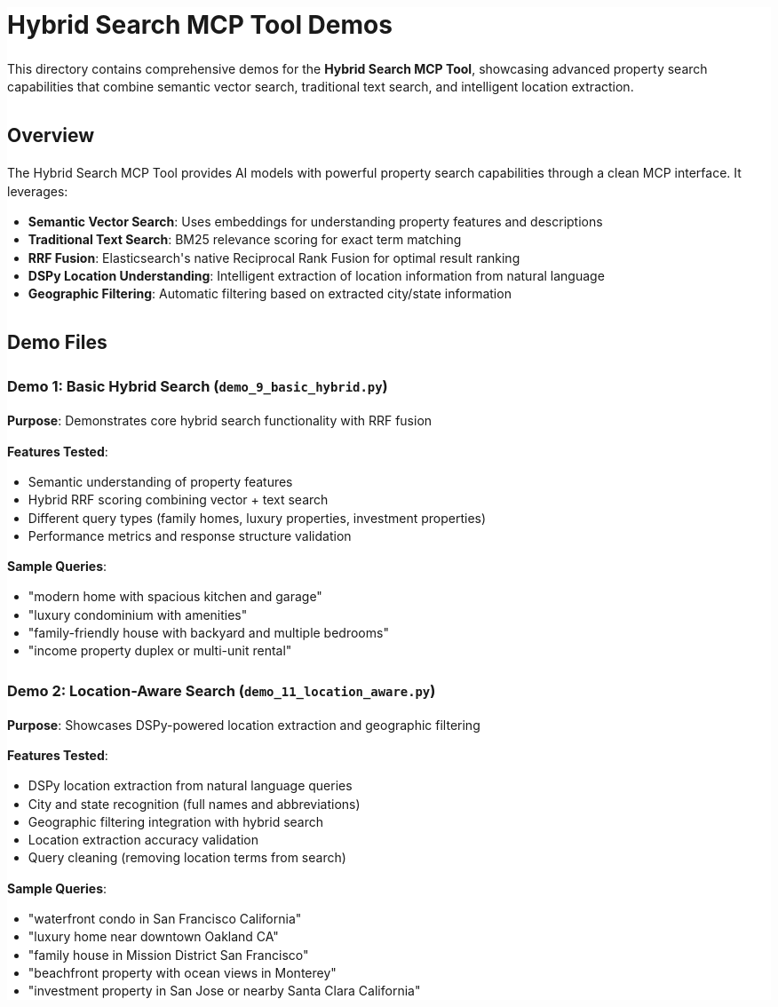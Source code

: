 # Hybrid Search MCP Tool Demos

This directory contains comprehensive demos for the **Hybrid Search MCP Tool**, showcasing advanced property search capabilities that combine semantic vector search, traditional text search, and intelligent location extraction.

## Overview

The Hybrid Search MCP Tool provides AI models with powerful property search capabilities through a clean MCP interface. It leverages:

- **Semantic Vector Search**: Uses embeddings for understanding property features and descriptions
- **Traditional Text Search**: BM25 relevance scoring for exact term matching
- **RRF Fusion**: Elasticsearch's native Reciprocal Rank Fusion for optimal result ranking
- **DSPy Location Understanding**: Intelligent extraction of location information from natural language
- **Geographic Filtering**: Automatic filtering based on extracted city/state information

## Demo Files

### Demo 1: Basic Hybrid Search (`demo_9_basic_hybrid.py`)
**Purpose**: Demonstrates core hybrid search functionality with RRF fusion

**Features Tested**:
- Semantic understanding of property features
- Hybrid RRF scoring combining vector + text search
- Different query types (family homes, luxury properties, investment properties)
- Performance metrics and response structure validation

**Sample Queries**:
- "modern home with spacious kitchen and garage"
- "luxury condominium with amenities"
- "family-friendly house with backyard and multiple bedrooms"
- "income property duplex or multi-unit rental"

### Demo 2: Location-Aware Search (`demo_11_location_aware.py`)
**Purpose**: Showcases DSPy-powered location extraction and geographic filtering

**Features Tested**:
- DSPy location extraction from natural language queries
- City and state recognition (full names and abbreviations)
- Geographic filtering integration with hybrid search
- Location extraction accuracy validation
- Query cleaning (removing location terms from search)

**Sample Queries**:
- "waterfront condo in San Francisco California"
- "luxury home near downtown Oakland CA"
- "family house in Mission District San Francisco"
- "beachfront property with ocean views in Monterey"
- "investment property in San Jose or nearby Santa Clara California"
